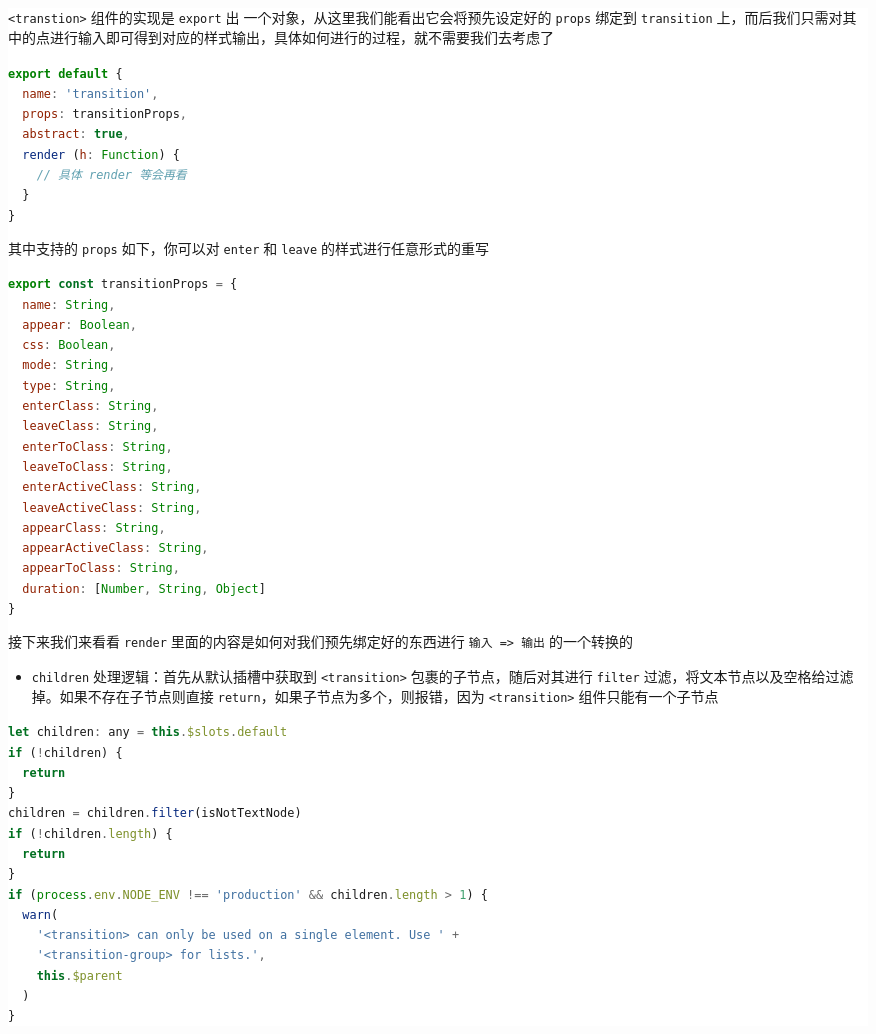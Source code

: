 `<transtion>` 组件的实现是 `export` 出 一个对象，从这里我们能看出它会将预先设定好的 `props` 绑定到 `transition` 上，而后我们只需对其中的点进行输入即可得到对应的样式输出，具体如何进行的过程，就不需要我们去考虑了

```javascript
export default {
  name: 'transition',
  props: transitionProps,
  abstract: true,
  render (h: Function) {
    // 具体 render 等会再看
  }
}
```

其中支持的 `props` 如下，你可以对 `enter` 和 `leave` 的样式进行任意形式的重写

```javascript
export const transitionProps = {
  name: String,
  appear: Boolean,
  css: Boolean,
  mode: String,
  type: String,
  enterClass: String,
  leaveClass: String,
  enterToClass: String,
  leaveToClass: String,
  enterActiveClass: String,
  leaveActiveClass: String,
  appearClass: String,
  appearActiveClass: String,
  appearToClass: String,
  duration: [Number, String, Object]
}
```

接下来我们来看看 `render` 里面的内容是如何对我们预先绑定好的东西进行 `输入 => 输出` 的一个转换的

-  `children` 处理逻辑：首先从默认插槽中获取到 `<transition>` 包裹的子节点，随后对其进行 `filter` 过滤，将文本节点以及空格给过滤掉。如果不存在子节点则直接 `return`，如果子节点为多个，则报错，因为 `<transition>` 组件只能有一个子节点

```javascript
let children: any = this.$slots.default
if (!children) {
  return
}
children = children.filter(isNotTextNode)
if (!children.length) {
  return
}
if (process.env.NODE_ENV !== 'production' && children.length > 1) {
  warn(
    '<transition> can only be used on a single element. Use ' +
    '<transition-group> for lists.',
    this.$parent
  )
}
```
